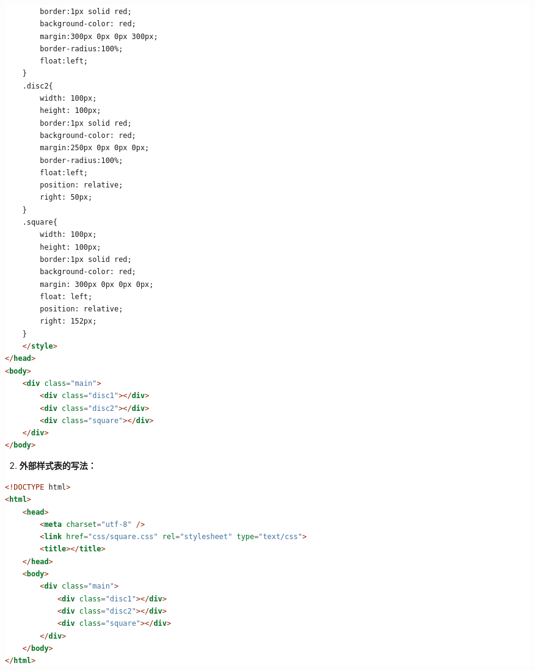 ```html
        border:1px solid red;
        background-color: red;
        margin:300px 0px 0px 300px;
        border-radius:100%;
        float:left;
    }
    .disc2{
        width: 100px;
        height: 100px;
        border:1px solid red;
        background-color: red;
        margin:250px 0px 0px 0px;
        border-radius:100%;
        float:left;
        position: relative;
        right: 50px;
    }
    .square{
        width: 100px;
        height: 100px;
        border:1px solid red;
        background-color: red;
        margin: 300px 0px 0px 0px;
        float: left;
        position: relative;
        right: 152px;
    }
    </style>
</head>
<body>
    <div class="main">
        <div class="disc1"></div>
        <div class="disc2"></div>
        <div class="square"></div>
    </div>
</body>
```

2. **外部样式表的写法：**

```html
<!DOCTYPE html>
<html>
    <head>
        <meta charset="utf-8" />
        <link href="css/square.css" rel="stylesheet" type="text/css">
        <title></title>
    </head>
    <body>
        <div class="main">
            <div class="disc1"></div>
            <div class="disc2"></div>
            <div class="square"></div>
        </div>
    </body>
</html>
```
